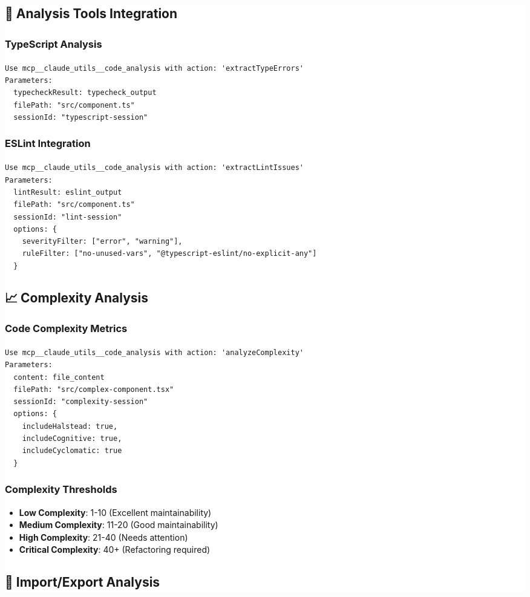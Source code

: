## 🔬 **Analysis Tools Integration**

### **TypeScript Analysis**

```
Use mcp__claude_utils__code_analysis with action: 'extractTypeErrors'
Parameters:
  typecheckResult: typecheck_output
  filePath: "src/component.ts"
  sessionId: "typescript-session"
```

### **ESLint Integration**

```
Use mcp__claude_utils__code_analysis with action: 'extractLintIssues'
Parameters:
  lintResult: eslint_output
  filePath: "src/component.ts"
  sessionId: "lint-session"
  options: {
    severityFilter: ["error", "warning"],
    ruleFilter: ["no-unused-vars", "@typescript-eslint/no-explicit-any"]
  }
```

## 📈 **Complexity Analysis**

### **Code Complexity Metrics**

```
Use mcp__claude_utils__code_analysis with action: 'analyzeComplexity'
Parameters:
  content: file_content
  filePath: "src/complex-component.tsx"
  sessionId: "complexity-session"
  options: {
    includeHalstead: true,
    includeCognitive: true,
    includeCyclomatic: true
  }
```

### **Complexity Thresholds**

- **Low Complexity**: 1-10 (Excellent maintainability)
- **Medium Complexity**: 11-20 (Good maintainability)
- **High Complexity**: 21-40 (Needs attention)
- **Critical Complexity**: 40+ (Refactoring required)

## 🔄 **Import/Export Analysis**
